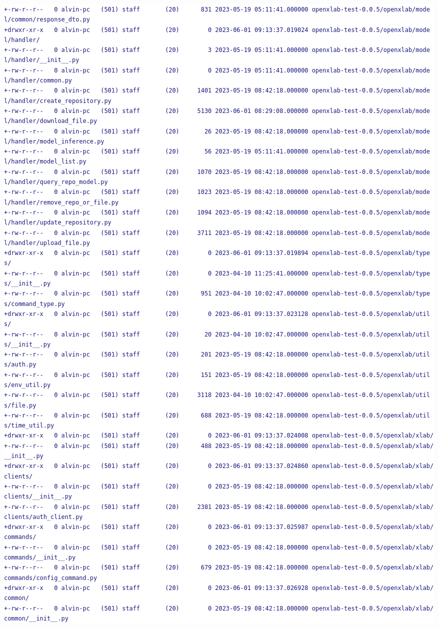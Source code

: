 ```diff
+-rw-r--r--   0 alvin-pc   (501) staff       (20)      831 2023-05-19 05:11:41.000000 openxlab-test-0.0.5/openxlab/model/common/response_dto.py
+drwxr-xr-x   0 alvin-pc   (501) staff       (20)        0 2023-06-01 09:13:37.019024 openxlab-test-0.0.5/openxlab/model/handler/
+-rw-r--r--   0 alvin-pc   (501) staff       (20)        3 2023-05-19 05:11:41.000000 openxlab-test-0.0.5/openxlab/model/handler/__init__.py
+-rw-r--r--   0 alvin-pc   (501) staff       (20)        0 2023-05-19 05:11:41.000000 openxlab-test-0.0.5/openxlab/model/handler/common.py
+-rw-r--r--   0 alvin-pc   (501) staff       (20)     1401 2023-05-19 08:42:18.000000 openxlab-test-0.0.5/openxlab/model/handler/create_repository.py
+-rw-r--r--   0 alvin-pc   (501) staff       (20)     5130 2023-06-01 08:29:08.000000 openxlab-test-0.0.5/openxlab/model/handler/download_file.py
+-rw-r--r--   0 alvin-pc   (501) staff       (20)       26 2023-05-19 08:42:18.000000 openxlab-test-0.0.5/openxlab/model/handler/model_inference.py
+-rw-r--r--   0 alvin-pc   (501) staff       (20)       56 2023-05-19 05:11:41.000000 openxlab-test-0.0.5/openxlab/model/handler/model_list.py
+-rw-r--r--   0 alvin-pc   (501) staff       (20)     1070 2023-05-19 08:42:18.000000 openxlab-test-0.0.5/openxlab/model/handler/query_repo_model.py
+-rw-r--r--   0 alvin-pc   (501) staff       (20)     1023 2023-05-19 08:42:18.000000 openxlab-test-0.0.5/openxlab/model/handler/remove_repo_or_file.py
+-rw-r--r--   0 alvin-pc   (501) staff       (20)     1094 2023-05-19 08:42:18.000000 openxlab-test-0.0.5/openxlab/model/handler/update_repository.py
+-rw-r--r--   0 alvin-pc   (501) staff       (20)     3711 2023-05-19 08:42:18.000000 openxlab-test-0.0.5/openxlab/model/handler/upload_file.py
+drwxr-xr-x   0 alvin-pc   (501) staff       (20)        0 2023-06-01 09:13:37.019894 openxlab-test-0.0.5/openxlab/types/
+-rw-r--r--   0 alvin-pc   (501) staff       (20)        0 2023-04-10 11:25:41.000000 openxlab-test-0.0.5/openxlab/types/__init__.py
+-rw-r--r--   0 alvin-pc   (501) staff       (20)      951 2023-04-10 10:02:47.000000 openxlab-test-0.0.5/openxlab/types/command_type.py
+drwxr-xr-x   0 alvin-pc   (501) staff       (20)        0 2023-06-01 09:13:37.023128 openxlab-test-0.0.5/openxlab/utils/
+-rw-r--r--   0 alvin-pc   (501) staff       (20)       20 2023-04-10 10:02:47.000000 openxlab-test-0.0.5/openxlab/utils/__init__.py
+-rw-r--r--   0 alvin-pc   (501) staff       (20)      201 2023-05-19 08:42:18.000000 openxlab-test-0.0.5/openxlab/utils/auth.py
+-rw-r--r--   0 alvin-pc   (501) staff       (20)      151 2023-05-19 08:42:18.000000 openxlab-test-0.0.5/openxlab/utils/env_util.py
+-rw-r--r--   0 alvin-pc   (501) staff       (20)     3118 2023-04-10 10:02:47.000000 openxlab-test-0.0.5/openxlab/utils/file.py
+-rw-r--r--   0 alvin-pc   (501) staff       (20)      688 2023-05-19 08:42:18.000000 openxlab-test-0.0.5/openxlab/utils/time_util.py
+drwxr-xr-x   0 alvin-pc   (501) staff       (20)        0 2023-06-01 09:13:37.024008 openxlab-test-0.0.5/openxlab/xlab/
+-rw-r--r--   0 alvin-pc   (501) staff       (20)      488 2023-05-19 08:42:18.000000 openxlab-test-0.0.5/openxlab/xlab/__init__.py
+drwxr-xr-x   0 alvin-pc   (501) staff       (20)        0 2023-06-01 09:13:37.024860 openxlab-test-0.0.5/openxlab/xlab/clients/
+-rw-r--r--   0 alvin-pc   (501) staff       (20)        0 2023-05-19 08:42:18.000000 openxlab-test-0.0.5/openxlab/xlab/clients/__init__.py
+-rw-r--r--   0 alvin-pc   (501) staff       (20)     2381 2023-05-19 08:42:18.000000 openxlab-test-0.0.5/openxlab/xlab/clients/auth_client.py
+drwxr-xr-x   0 alvin-pc   (501) staff       (20)        0 2023-06-01 09:13:37.025987 openxlab-test-0.0.5/openxlab/xlab/commands/
+-rw-r--r--   0 alvin-pc   (501) staff       (20)        0 2023-05-19 08:42:18.000000 openxlab-test-0.0.5/openxlab/xlab/commands/__init__.py
+-rw-r--r--   0 alvin-pc   (501) staff       (20)      679 2023-05-19 08:42:18.000000 openxlab-test-0.0.5/openxlab/xlab/commands/config_command.py
+drwxr-xr-x   0 alvin-pc   (501) staff       (20)        0 2023-06-01 09:13:37.026928 openxlab-test-0.0.5/openxlab/xlab/common/
+-rw-r--r--   0 alvin-pc   (501) staff       (20)        0 2023-05-19 08:42:18.000000 openxlab-test-0.0.5/openxlab/xlab/common/__init__.py
```
